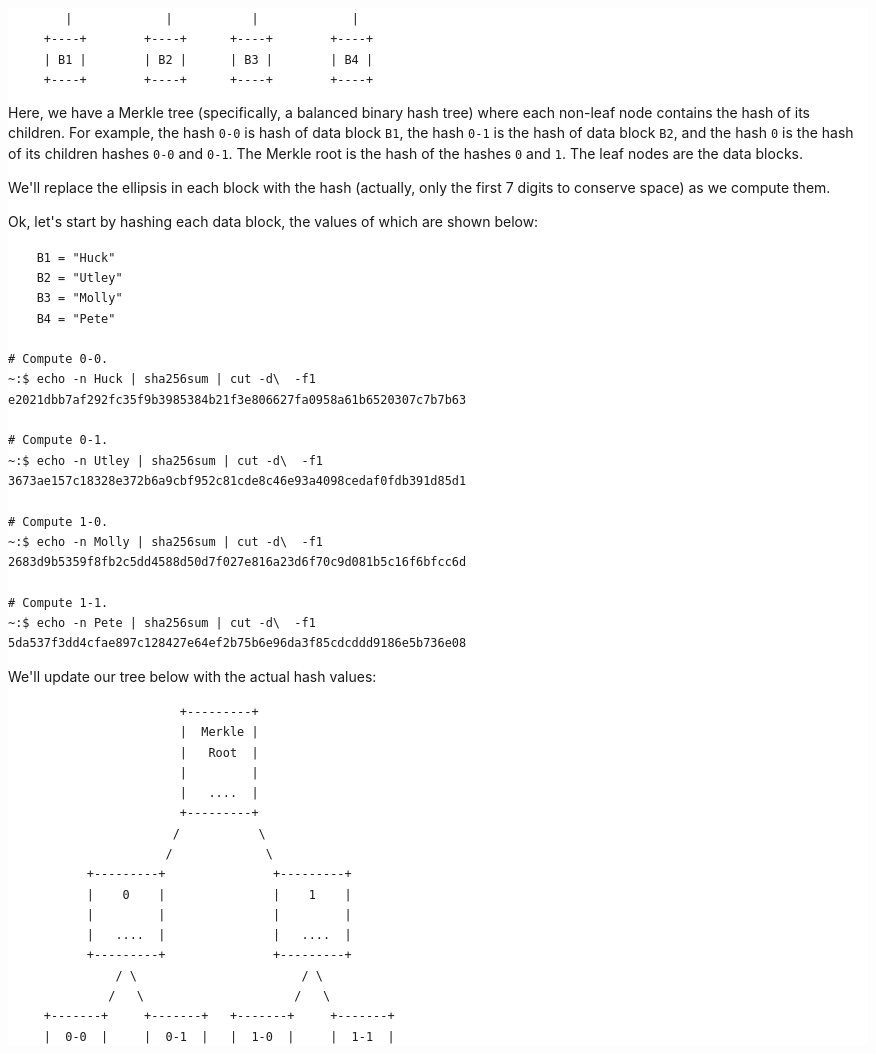             |             |           |             |
         +----+        +----+      +----+        +----+
         | B1 |        | B2 |      | B3 |        | B4 |
         +----+        +----+      +----+        +----+

Here, we have a Merkle tree (specifically, a balanced binary hash tree) where each non-leaf node contains the hash of its children.  For example, the hash `0-0` is hash of data block `B1`, the hash `0-1` is the hash of data block `B2`, and the hash `0` is the hash of its children hashes `0-0` and `0-1`.  The Merkle root is the hash of the hashes `0` and `1`.  The leaf nodes are the data blocks.

We'll replace the ellipsis in each block with the hash (actually, only the first 7 digits to conserve space) as we compute them.

Ok, let's start by hashing each data block, the values of which are shown below:

		B1 = "Huck"
		B2 = "Utley"
		B3 = "Molly"
		B4 = "Pete"

	# Compute 0-0.
	~:$ echo -n Huck | sha256sum | cut -d\  -f1
	e2021dbb7af292fc35f9b3985384b21f3e806627fa0958a61b6520307c7b7b63

	# Compute 0-1.
	~:$ echo -n Utley | sha256sum | cut -d\  -f1
	3673ae157c18328e372b6a9cbf952c81cde8c46e93a4098cedaf0fdb391d85d1

	# Compute 1-0.
	~:$ echo -n Molly | sha256sum | cut -d\  -f1
	2683d9b5359f8fb2c5dd4588d50d7f027e816a23d6f70c9d081b5c16f6bfcc6d

	# Compute 1-1.
	~:$ echo -n Pete | sha256sum | cut -d\  -f1
	5da537f3dd4cfae897c128427e64ef2b75b6e96da3f85cdcddd9186e5b736e08

We'll update our tree below with the actual hash values:

                            +---------+
                            |  Merkle |
                            |   Root  |
                            |         |
                            |   ....  |
                            +---------+
                           /           \
                          /             \
               +---------+               +---------+
               |    0    |               |    1    |
               |         |               |         |
               |   ....  |               |   ....  |
               +---------+               +---------+
                   / \                       / \
                  /   \                     /   \
         +-------+     +-------+   +-------+     +-------+
         |  0-0  |     |  0-1  |   |  1-0  |     |  1-1  |